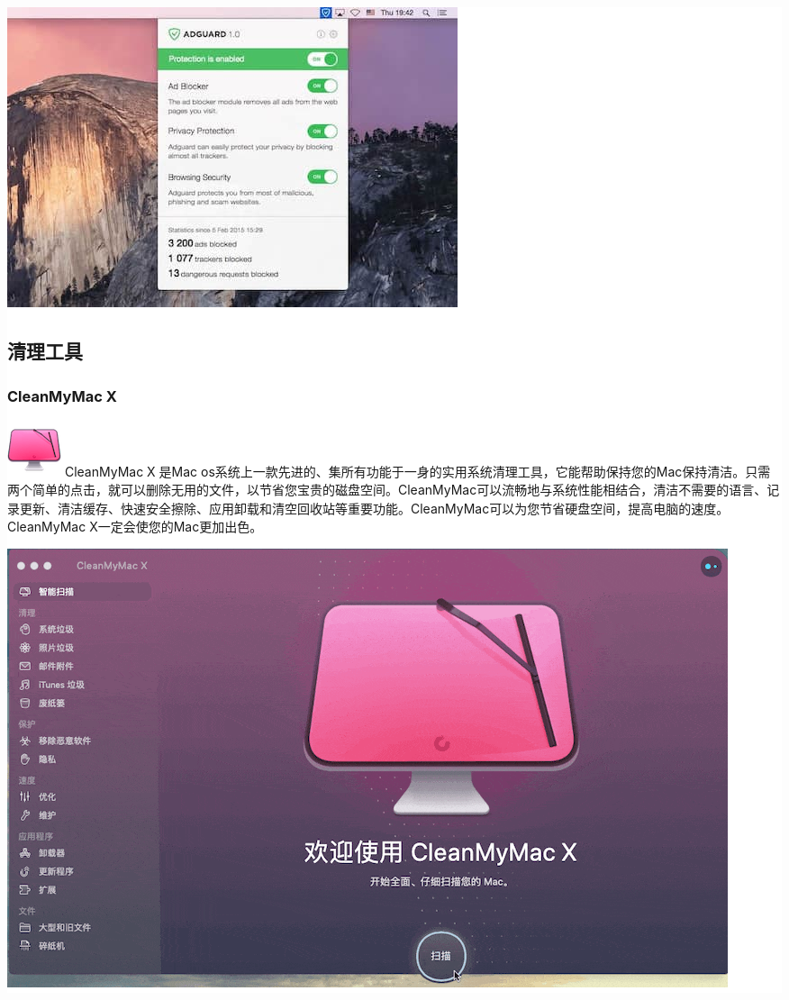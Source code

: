 ![](Assets/AdGuard.jpg)

## 清理工具
### CleanMyMac X 
![](Icons/CleanMyMacX.png)
CleanMyMac X 是Mac os系统上一款先进的、集所有功能于一身的实用系统清理工具，它能帮助保持您的Mac保持清洁。只需两个简单的点击，就可以删除无用的文件，以节省您宝贵的磁盘空间。CleanMyMac可以流畅地与系统性能相结合，清洁不需要的语言、记录更新、清洁缓存、快速安全擦除、应用卸载和清空回收站等重要功能。CleanMyMac可以为您节省硬盘空间，提高电脑的速度。CleanMyMac X一定会使您的Mac更加出色。

![](Assets/CleanMyMacX.gif)
